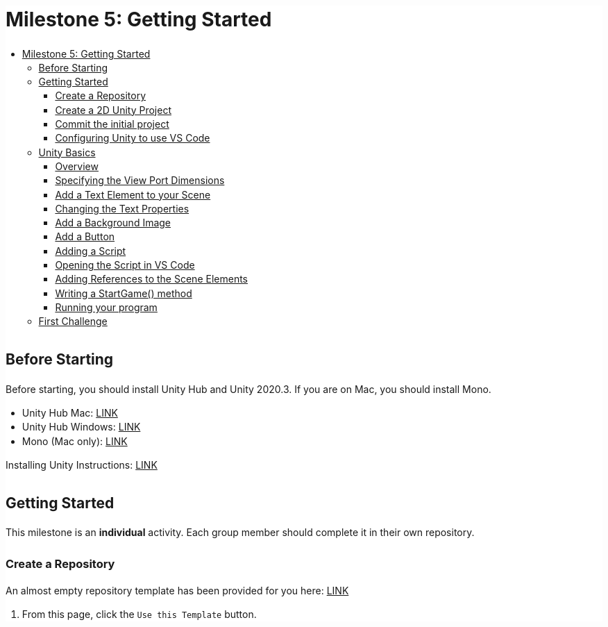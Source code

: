 # Milestone 5: Getting Started

- [Milestone 5: Getting Started](#milestone-5-getting-started)
  - [Before Starting](#before-starting)
  - [Getting Started](#getting-started)
    - [Create a Repository](#create-a-repository)
    - [Create a 2D Unity Project](#create-a-2d-unity-project)
    - [Commit the initial project](#commit-the-initial-project)
    - [Configuring Unity to use VS Code](#configuring-unity-to-use-vs-code)
  - [Unity Basics](#unity-basics)
    - [Overview](#overview)
    - [Specifying the View Port Dimensions](#specifying-the-view-port-dimensions)
    - [Add a Text Element to your Scene](#add-a-text-element-to-your-scene)
    - [Changing the Text Properties](#changing-the-text-properties)
    - [Add a Background Image](#add-a-background-image)
    - [Add a Button](#add-a-button)
    - [Adding a Script](#adding-a-script)
    - [Opening the Script in VS Code](#opening-the-script-in-vs-code)
    - [Adding References to the Scene Elements](#adding-references-to-the-scene-elements)
    - [Writing a StartGame() method](#writing-a-startgame-method)
    - [Running your program](#running-your-program)
  - [First Challenge](#first-challenge)

## Before Starting

Before starting, you should install Unity Hub and Unity 2020.3. If you are on Mac, you should 
install Mono.

* Unity Hub Mac: [LINK](https://drive.google.com/file/d/1PHnpMFkHKqsxEiO2TEJUjf58BP3tVZNY/view)
* Unity Hub Windows: [LINK](https://unity3d.com/get-unity/download)
* Mono (Mac only): [LINK](https://drive.google.com/file/d/1-szuBcnWh8CILQeJA-2EacNADaW4mxb-/view?usp=sharing)

Installing Unity Instructions: [LINK](../UnitySetup/README.md)

## Getting Started

This milestone is an **individual** activity. Each group member should complete it in their own repository.

### Create a Repository

An almost empty repository template has been provided for you here: [LINK](https://github.com/ChadwickCSP/Unity-2020-Repo)

1. From this page, click the `Use this Template` button.
